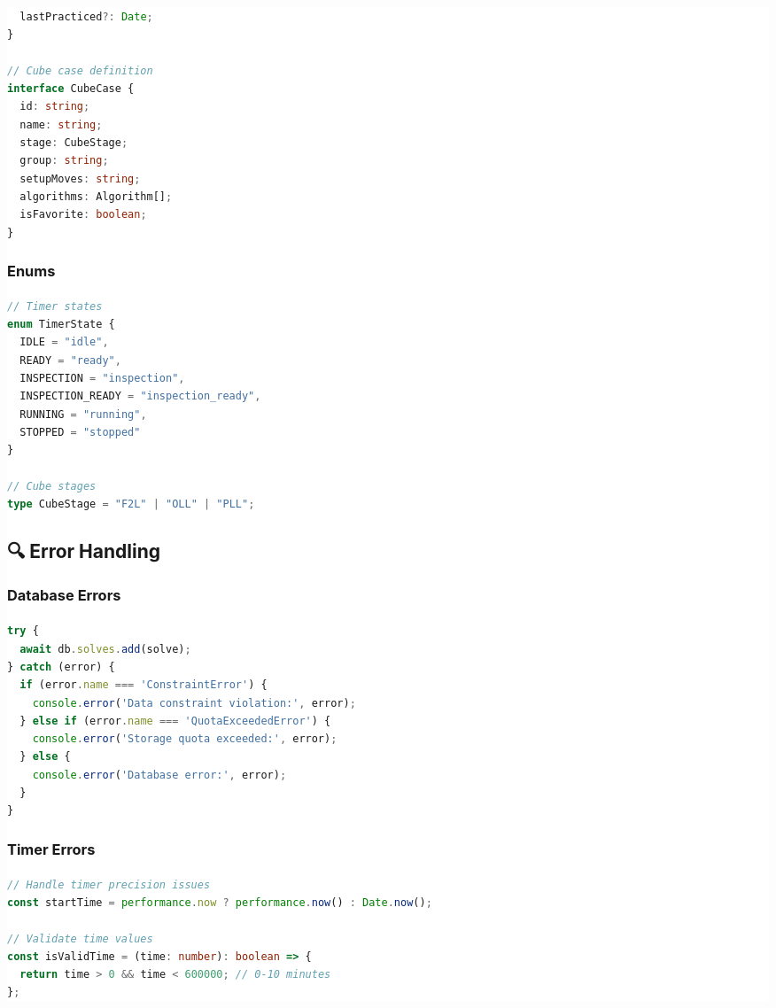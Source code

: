 ```typescript
  lastPracticed?: Date;
}

// Cube case definition
interface CubeCase {
  id: string;
  name: string;
  stage: CubeStage;
  group: string;
  setupMoves: string;
  algorithms: Algorithm[];
  isFavorite: boolean;
}
```

### Enums
```typescript
// Timer states
enum TimerState {
  IDLE = "idle",
  READY = "ready",
  INSPECTION = "inspection",
  INSPECTION_READY = "inspection_ready",
  RUNNING = "running",
  STOPPED = "stopped"
}

// Cube stages
type CubeStage = "F2L" | "OLL" | "PLL";
```

## 🔍 Error Handling

### Database Errors
```typescript
try {
  await db.solves.add(solve);
} catch (error) {
  if (error.name === 'ConstraintError') {
    console.error('Data constraint violation:', error);
  } else if (error.name === 'QuotaExceededError') {
    console.error('Storage quota exceeded:', error);
  } else {
    console.error('Database error:', error);
  }
}
```

### Timer Errors
```typescript
// Handle timer precision issues
const startTime = performance.now ? performance.now() : Date.now();

// Validate time values
const isValidTime = (time: number): boolean => {
  return time > 0 && time < 600000; // 0-10 minutes
};
```
